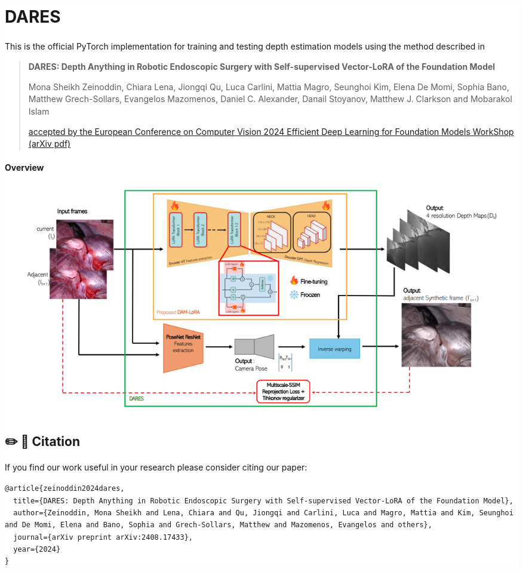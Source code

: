 # DARES

This is the official PyTorch implementation for training and testing depth estimation models using the method described in

> **DARES: Depth Anything in Robotic Endoscopic Surgery with Self-supervised Vector-LoRA of the Foundation Model**
>
> Mona Sheikh Zeinoddin, Chiara Lena, Jiongqi Qu, Luca Carlini, Mattia
Magro, Seunghoi Kim,  Elena De Momi,  Sophia Bano, Matthew
Grech-Sollars, Evangelos Mazomenos,  Daniel C. Alexander, Danail
Stoyanov, Matthew J. Clarkson and Mobarakol Islam 
>
> [accepted by the European Conference on Computer Vision 2024 Efficient Deep Learning for Foundation Models WorkShop (arXiv pdf)](https://arxiv.org/pdf/2408.17433)


#### Overview

<p align="center">
<img src='imgs/overview.png' width=800/> 
</p>

## ✏️ 📄 Citation

If you find our work useful in your research please consider citing our paper:

```
@article{zeinoddin2024dares,
  title={DARES: Depth Anything in Robotic Endoscopic Surgery with Self-supervised Vector-LoRA of the Foundation Model},
  author={Zeinoddin, Mona Sheikh and Lena, Chiara and Qu, Jiongqi and Carlini, Luca and Magro, Mattia and Kim, Seunghoi and De Momi, Elena and Bano, Sophia and Grech-Sollars, Matthew and Mazomenos, Evangelos and others},
  journal={arXiv preprint arXiv:2408.17433},
  year={2024}
}
```
